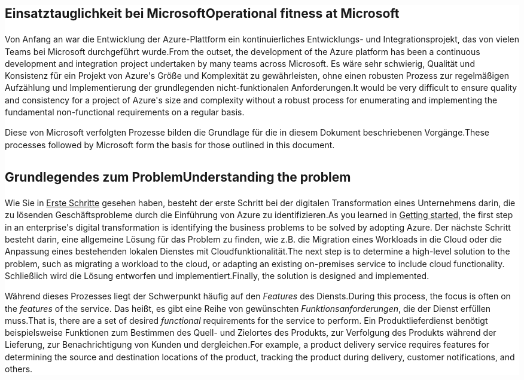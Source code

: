 ## <a name="operational-fitness-at-microsoft"></a><span data-ttu-id="4f8e3-110">Einsatztauglichkeit bei Microsoft</span><span class="sxs-lookup"><span data-stu-id="4f8e3-110">Operational fitness at Microsoft</span></span>

<span data-ttu-id="4f8e3-111">Von Anfang an war die Entwicklung der Azure-Plattform ein kontinuierliches Entwicklungs- und Integrationsprojekt, das von vielen Teams bei Microsoft durchgeführt wurde.</span><span class="sxs-lookup"><span data-stu-id="4f8e3-111">From the outset, the development of the Azure platform has been a continuous development and integration project undertaken by many teams across Microsoft.</span></span> <span data-ttu-id="4f8e3-112">Es wäre sehr schwierig, Qualität und Konsistenz für ein Projekt von Azure's Größe und Komplexität zu gewährleisten, ohne einen robusten Prozess zur regelmäßigen Aufzählung und Implementierung der grundlegenden nicht-funktionalen Anforderungen.</span><span class="sxs-lookup"><span data-stu-id="4f8e3-112">It would be very difficult to ensure quality and consistency for a project of Azure's size and complexity without a robust process for enumerating and implementing the fundamental non-functional requirements on a regular basis.</span></span>

<span data-ttu-id="4f8e3-113">Diese von Microsoft verfolgten Prozesse bilden die Grundlage für die in diesem Dokument beschriebenen Vorgänge.</span><span class="sxs-lookup"><span data-stu-id="4f8e3-113">These processes followed by Microsoft form the basis for those outlined in this document.</span></span>

## <a name="understanding-the-problem"></a><span data-ttu-id="4f8e3-114">Grundlegendes zum Problem</span><span class="sxs-lookup"><span data-stu-id="4f8e3-114">Understanding the problem</span></span>

<span data-ttu-id="4f8e3-115">Wie Sie in [Erste Schritte](../../cloud-adoption/getting-started/overview.md) gesehen haben, besteht der erste Schritt bei der digitalen Transformation eines Unternehmens darin, die zu lösenden Geschäftsprobleme durch die Einführung von Azure zu identifizieren.</span><span class="sxs-lookup"><span data-stu-id="4f8e3-115">As you learned in [Getting started](../../cloud-adoption/getting-started/overview.md), the first step in an enterprise's digital transformation is identifying the business problems to be solved by adopting Azure.</span></span> <span data-ttu-id="4f8e3-116">Der nächste Schritt besteht darin, eine allgemeine Lösung für das Problem zu finden, wie z.B. die Migration eines Workloads in die Cloud oder die Anpassung eines bestehenden lokalen Dienstes mit Cloudfunktionalität.</span><span class="sxs-lookup"><span data-stu-id="4f8e3-116">The next step is to determine a high-level solution to the problem, such as migrating a workload to the cloud, or adapting an existing on-premises service to include cloud functionality.</span></span> <span data-ttu-id="4f8e3-117">Schließlich wird die Lösung entworfen und implementiert.</span><span class="sxs-lookup"><span data-stu-id="4f8e3-117">Finally, the solution is designed and implemented.</span></span>

<span data-ttu-id="4f8e3-118">Während dieses Prozesses liegt der Schwerpunkt häufig auf den _Features_ des Diensts.</span><span class="sxs-lookup"><span data-stu-id="4f8e3-118">During this process, the focus is often on the _features_ of the service.</span></span> <span data-ttu-id="4f8e3-119">Das heißt, es gibt eine Reihe von gewünschten _Funktionsanforderungen_, die der Dienst erfüllen muss.</span><span class="sxs-lookup"><span data-stu-id="4f8e3-119">That is, there are a set of desired _functional_ requirements for the service to perform.</span></span> <span data-ttu-id="4f8e3-120">Ein Produktlieferdienst benötigt beispielsweise Funktionen zum Bestimmen des Quell- und Zielortes des Produkts, zur Verfolgung des Produkts während der Lieferung, zur Benachrichtigung von Kunden und dergleichen.</span><span class="sxs-lookup"><span data-stu-id="4f8e3-120">For example, a product delivery service requires features for determining the source and destination locations of the product, tracking the product during delivery, customer notifications, and others.</span></span>
